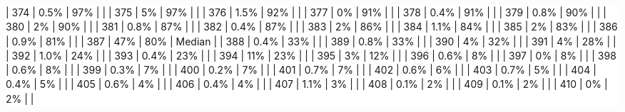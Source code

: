 | 374 | 0.5% | 97% |  |
| 375 | 5% | 97% |  |
| 376 | 1.5% | 92% |  |
| 377 | 0% | 91% |  |
| 378 | 0.4% | 91% |  |
| 379 | 0.8% | 90% |  |
| 380 | 2% | 90% |  |
| 381 | 0.8% | 87% |  |
| 382 | 0.4% | 87% |  |
| 383 | 2% | 86% |  |
| 384 | 1.1% | 84% |  |
| 385 | 2% | 83% |  |
| 386 | 0.9% | 81% |  |
| 387 | 47% | 80% | Median |
| 388 | 0.4% | 33% |  |
| 389 | 0.8% | 33% |  |
| 390 | 4% | 32% |  |
| 391 | 4% | 28% |  |
| 392 | 1.0% | 24% |  |
| 393 | 0.4% | 23% |  |
| 394 | 11% | 23% |  |
| 395 | 3% | 12% |  |
| 396 | 0.6% | 8% |  |
| 397 | 0% | 8% |  |
| 398 | 0.6% | 8% |  |
| 399 | 0.3% | 7% |  |
| 400 | 0.2% | 7% |  |
| 401 | 0.7% | 7% |  |
| 402 | 0.6% | 6% |  |
| 403 | 0.7% | 5% |  |
| 404 | 0.4% | 5% |  |
| 405 | 0.6% | 4% |  |
| 406 | 0.4% | 4% |  |
| 407 | 1.1% | 3% |  |
| 408 | 0.1% | 2% |  |
| 409 | 0.1% | 2% |  |
| 410 | 0% | 2% |  |
